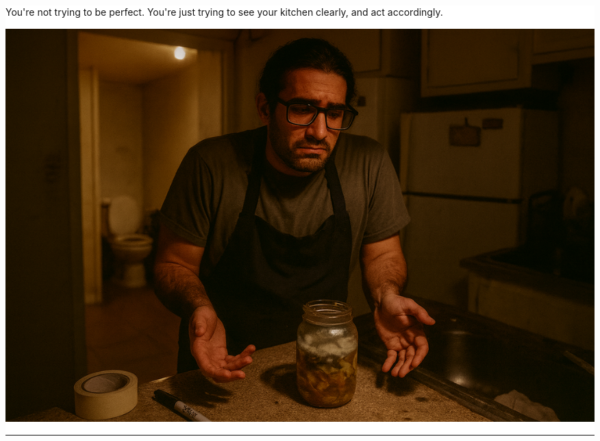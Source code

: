 You're not trying to be perfect. You're just trying to see your kitchen clearly, and act accordingly.



![What happens when you skip the Clean-Catch Method: December 2021 scrap failure](images/chapter-03/010_december-2021-failure.png)

---
